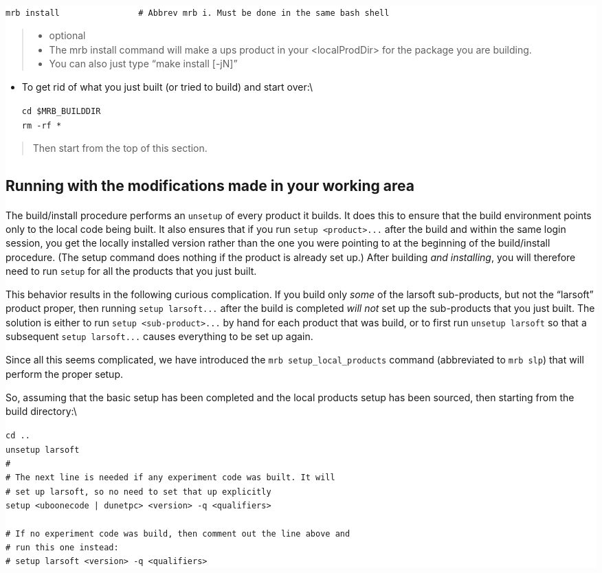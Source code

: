    mrb install                # Abbrev mrb i. Must be done in the same bash shell

> -   optional
> -   The mrb install command will make a ups product in your \<localProdDir\> for the package you are building.
> -   You can also just type “make install [-jN]”

-   To get rid of what you just built (or tried to build) and start over:\

        cd $MRB_BUILDDIR
        rm -rf *

> Then start from the top of this section.

Running with the modifications made in your working area
----------------------------------------------------------------------------------------------------------------------

The build/install procedure performs an `unsetup` of every product it builds. It does this to ensure that the build environment points only to the local code being built. It also ensures that if you run `setup <product>...` after the build and within the same login session, you get the locally installed version rather than the one you were pointing to at the beginning of the build/install procedure. (The setup command does nothing if the product is already set up.) After building *and installing*, you will therefore need to run `setup` for all the products that you just built.

This behavior results in the following curious complication. If you build only *some* of the larsoft sub-products, but not the “larsoft” product proper, then running `setup larsoft...` after the build is completed *will not* set up the sub-products that you just built. The solution is either to run `setup <sub-product>...` by hand for each product that was build, or to first run `unsetup larsoft` so that a subsequent `setup larsoft...` causes everything to be set up again.

Since all this seems complicated, we have introduced the `mrb setup_local_products` command (abbreviated to `mrb slp`) that will perform the proper setup.

So, assuming that the basic setup has been completed and the local products setup has been sourced, then starting from the build directory:\

    cd ..
    unsetup larsoft   
    #
    # The next line is needed if any experiment code was built. It will
    # set up larsoft, so no need to set that up explicitly
    setup <uboonecode | dunetpc> <version> -q <qualifiers>  

    # If no experiment code was build, then comment out the line above and 
    # run this one instead:
    # setup larsoft <version> -q <qualifiers>
